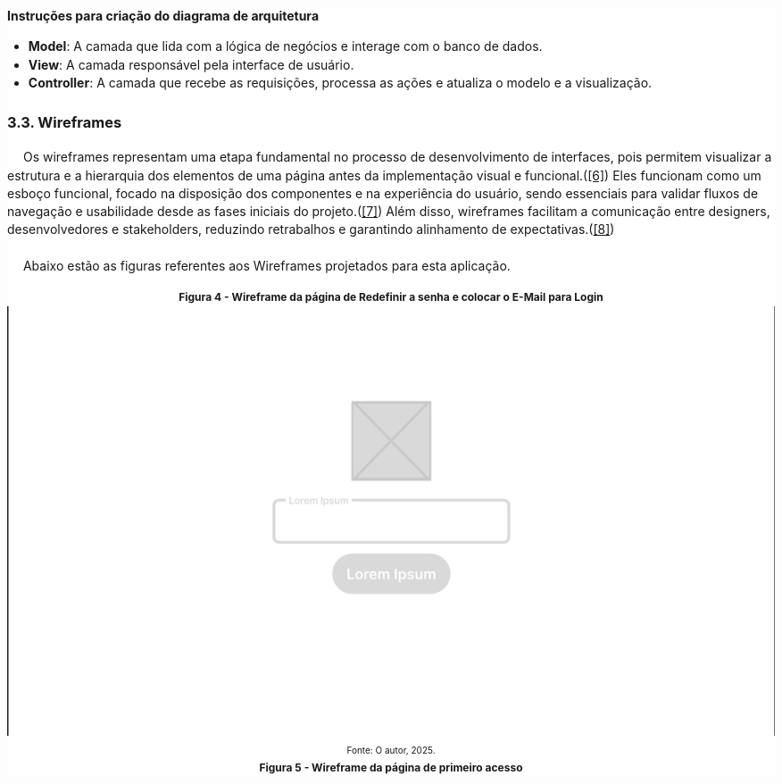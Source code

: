 **Instruções para criação do diagrama de arquitetura**

- **Model**: A camada que lida com a lógica de negócios e interage com o banco de dados.
- **View**: A camada responsável pela interface de usuário.
- **Controller**: A camada que recebe as requisições, processa as ações e atualiza o modelo e a visualização.

### 3.3. Wireframes

&emsp; Os wireframes representam uma etapa fundamental no processo de desenvolvimento de interfaces, pois permitem visualizar a estrutura e a hierarquia dos elementos de uma página antes da implementação visual e funcional.([[6]](#ref6)) Eles funcionam como um esboço funcional, focado na disposição dos componentes e na experiência do usuário, sendo essenciais para validar fluxos de navegação e usabilidade desde as fases iniciais do projeto.([[7]](#ref7)) Além disso, wireframes facilitam a comunicação entre designers, desenvolvedores e stakeholders, reduzindo retrabalhos e garantindo alinhamento de expectativas.([[8]](#ref8))<br><br>&emsp; Abaixo estão as figuras referentes aos Wireframes projetados para esta aplicação.

<div align="center">
    <small><strong style="font-size: 12px;">Figura 4 - Wireframe da página de Redefinir a senha e colocar o E-Mail para Login</strong></small><br>
        <img src="/assets/wad/wireframes/email-changePassword-page.png"><br>
    <small style="margin-top: 4px; font-size: 10px;">Fonte: O autor, 2025.</small><br>
    <small><strong style="font-size: 12px;">Figura 5 - Wireframe da página de primeiro acesso</strong></small><br>